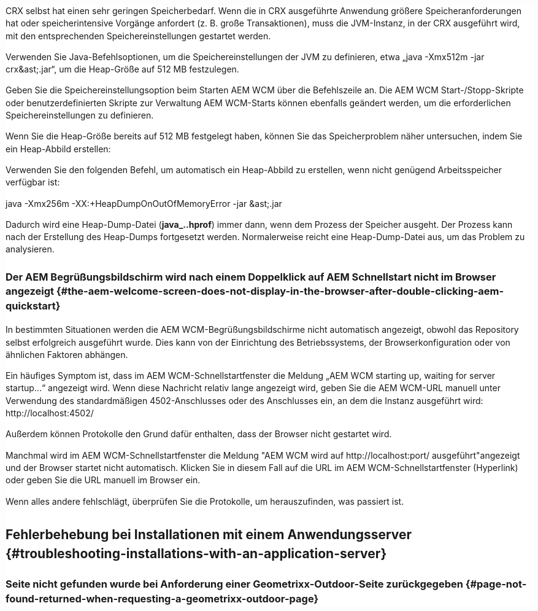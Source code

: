 
CRX selbst hat einen sehr geringen Speicherbedarf. Wenn die in CRX ausgeführte Anwendung größere Speicheranforderungen hat oder speicherintensive Vorgänge anfordert (z. B. große Transaktionen), muss die JVM-Instanz, in der CRX ausgeführt wird, mit den entsprechenden Speichereinstellungen gestartet werden.

Verwenden Sie Java-Befehlsoptionen, um die Speichereinstellungen der JVM zu definieren, etwa „java -Xmx512m -jar crx&amp;ast;.jar“, um die Heap-Größe auf 512 MB festzulegen.

Geben Sie die Speichereinstellungsoption beim Starten AEM WCM über die Befehlszeile an. Die AEM WCM Start-/Stopp-Skripte oder benutzerdefinierten Skripte zur Verwaltung AEM WCM-Starts können ebenfalls geändert werden, um die erforderlichen Speichereinstellungen zu definieren.

Wenn Sie die Heap-Größe bereits auf 512 MB festgelegt haben, können Sie das Speicherproblem näher untersuchen, indem Sie ein Heap-Abbild erstellen:

Verwenden Sie den folgenden Befehl, um automatisch ein Heap-Abbild zu erstellen, wenn nicht genügend Arbeitsspeicher verfügbar ist:

java -Xmx256m -XX:+HeapDumpOnOutOfMemoryError -jar &amp;ast;.jar

Dadurch wird eine Heap-Dump-Datei (**java_..hprof**) immer dann, wenn dem Prozess der Speicher ausgeht. Der Prozess kann nach der Erstellung des Heap-Dumps fortgesetzt werden. Normalerweise reicht eine Heap-Dump-Datei aus, um das Problem zu analysieren.

### Der AEM Begrüßungsbildschirm wird nach einem Doppelklick auf AEM Schnellstart nicht im Browser angezeigt {#the-aem-welcome-screen-does-not-display-in-the-browser-after-double-clicking-aem-quickstart}

In bestimmten Situationen werden die AEM WCM-Begrüßungsbildschirme nicht automatisch angezeigt, obwohl das Repository selbst erfolgreich ausgeführt wurde. Dies kann von der Einrichtung des Betriebssystems, der Browserkonfiguration oder von ähnlichen Faktoren abhängen.

Ein häufiges Symptom ist, dass im AEM WCM-Schnellstartfenster die Meldung „AEM WCM starting up, waiting for server startup...“ angezeigt wird. Wenn diese Nachricht relativ lange angezeigt wird, geben Sie die AEM WCM-URL manuell unter Verwendung des standardmäßigen 4502-Anschlusses oder des Anschlusses ein, an dem die Instanz ausgeführt wird: http://localhost:4502/

Außerdem können Protokolle den Grund dafür enthalten, dass der Browser nicht gestartet wird.

Manchmal wird im AEM WCM-Schnellstartfenster die Meldung &quot;AEM WCM wird auf http://localhost:port/ ausgeführt&quot;angezeigt und der Browser startet nicht automatisch. Klicken Sie in diesem Fall auf die URL im AEM WCM-Schnellstartfenster (Hyperlink) oder geben Sie die URL manuell im Browser ein.

Wenn alles andere fehlschlägt, überprüfen Sie die Protokolle, um herauszufinden, was passiert ist.

## Fehlerbehebung bei Installationen mit einem Anwendungsserver {#troubleshooting-installations-with-an-application-server}

### Seite nicht gefunden wurde bei Anforderung einer Geometrixx-Outdoor-Seite zurückgegeben {#page-not-found-returned-when-requesting-a-geometrixx-outdoor-page}
